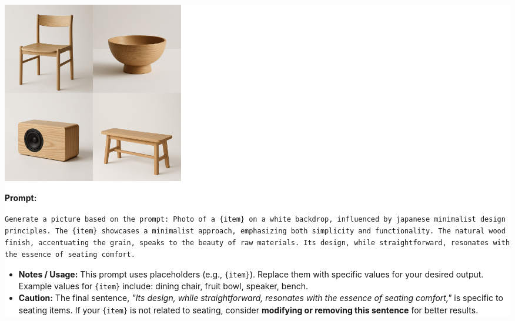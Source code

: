<img src="./examples/furniture-poster.png" width="300" alt="Minimalist Furniture Photo">

**Prompt:**
```
Generate a picture based on the prompt: Photo of a {item} on a white backdrop, influenced by japanese minimalist design principles. The {item} showcases a minimalist approach, emphasizing both simplicity and functionality. The natural wood finish, accentuating the grain, speaks to the beauty of raw materials. Its design, while straightforward, resonates with the essence of seating comfort.
```
* **Notes / Usage:** This prompt uses placeholders (e.g., `{item}`). Replace them with specific values for your desired output. Example values for `{item}` include: dining chair, fruit bowl, speaker, bench.
* **Caution:** The final sentence, *"Its design, while straightforward, resonates with the essence of seating comfort,"* is specific to seating items. If your `{item}` is not related to seating, consider **modifying or removing this sentence** for better results.
